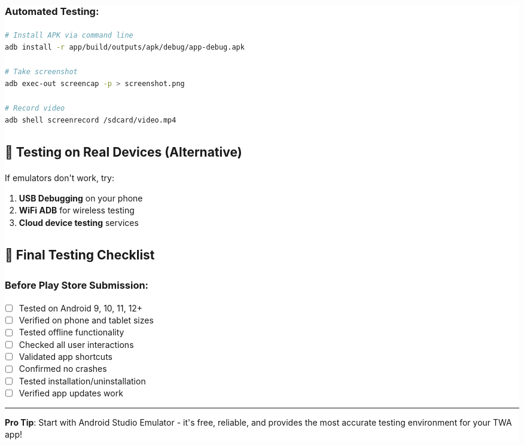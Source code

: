 ### Automated Testing:
```bash
# Install APK via command line
adb install -r app/build/outputs/apk/debug/app-debug.apk

# Take screenshot
adb exec-out screencap -p > screenshot.png

# Record video
adb shell screenrecord /sdcard/video.mp4
```

## 📱 Testing on Real Devices (Alternative)

If emulators don't work, try:
1. **USB Debugging** on your phone
2. **WiFi ADB** for wireless testing
3. **Cloud device testing** services

## 🎯 Final Testing Checklist

### Before Play Store Submission:
- [ ] Tested on Android 9, 10, 11, 12+
- [ ] Verified on phone and tablet sizes
- [ ] Tested offline functionality
- [ ] Checked all user interactions
- [ ] Validated app shortcuts
- [ ] Confirmed no crashes
- [ ] Tested installation/uninstallation
- [ ] Verified app updates work

---

**Pro Tip**: Start with Android Studio Emulator - it's free, reliable, and provides the most accurate testing environment for your TWA app!
